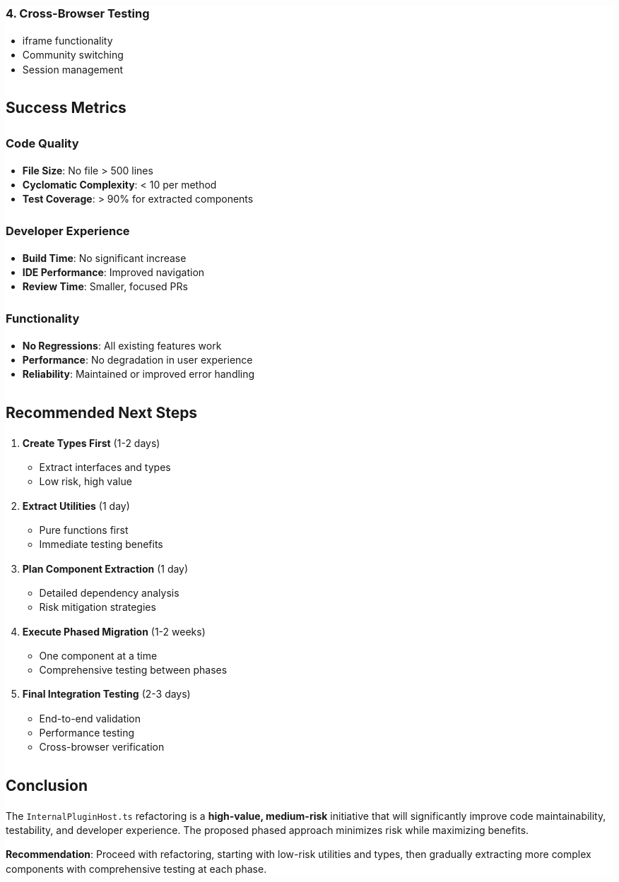 ### 4. **Cross-Browser Testing**
- iframe functionality
- Community switching
- Session management

## Success Metrics

### Code Quality
- **File Size**: No file > 500 lines
- **Cyclomatic Complexity**: < 10 per method
- **Test Coverage**: > 90% for extracted components

### Developer Experience
- **Build Time**: No significant increase
- **IDE Performance**: Improved navigation
- **Review Time**: Smaller, focused PRs

### Functionality
- **No Regressions**: All existing features work
- **Performance**: No degradation in user experience
- **Reliability**: Maintained or improved error handling

## Recommended Next Steps

1. **Create Types First** (1-2 days)
   - Extract interfaces and types
   - Low risk, high value

2. **Extract Utilities** (1 day)
   - Pure functions first
   - Immediate testing benefits

3. **Plan Component Extraction** (1 day)
   - Detailed dependency analysis
   - Risk mitigation strategies

4. **Execute Phased Migration** (1-2 weeks)
   - One component at a time
   - Comprehensive testing between phases

5. **Final Integration Testing** (2-3 days)
   - End-to-end validation
   - Performance testing
   - Cross-browser verification

## Conclusion

The `InternalPluginHost.ts` refactoring is a **high-value, medium-risk** initiative that will significantly improve code maintainability, testability, and developer experience. The proposed phased approach minimizes risk while maximizing benefits.

**Recommendation**: Proceed with refactoring, starting with low-risk utilities and types, then gradually extracting more complex components with comprehensive testing at each phase. 